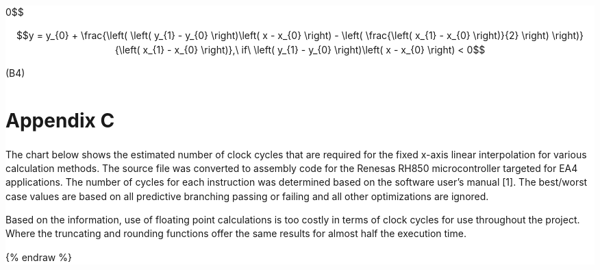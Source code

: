 0$$</span></p>
<p><span class="math display">$$y = y_{0} + \frac{\left( \left( y_{1} -
y_{0} \right)\left( x - x_{0} \right) - \left( \frac{\left( x_{1} -
x_{0} \right)}{2} \right) \right)}{\left( x_{1} - x_{0} \right)},\ if\
\left( y_{1} - y_{0} \right)\left( x - x_{0} \right) &lt;
0$$</span></p></th>
<th>(B4)</th>
</tr>
</thead>
<tbody>
</tbody>
</table>

# Appendix C

The chart below shows the estimated number of clock cycles that are
required for the fixed x-axis linear interpolation for various
calculation methods. The source file was converted to assembly code for
the Renesas RH850 microcontroller targeted for EA4 applications. The
number of cycles for each instruction was determined based on the
software user’s manual \[1\]. The best/worst case values are based on
all predictive branching passing or failing and all other optimizations
are ignored.

Based on the information, use of floating point calculations is too
costly in terms of clock cycles for use throughout the project. Where
the truncating and rounding functions offer the same results for almost
half the execution time.

{% endraw %}